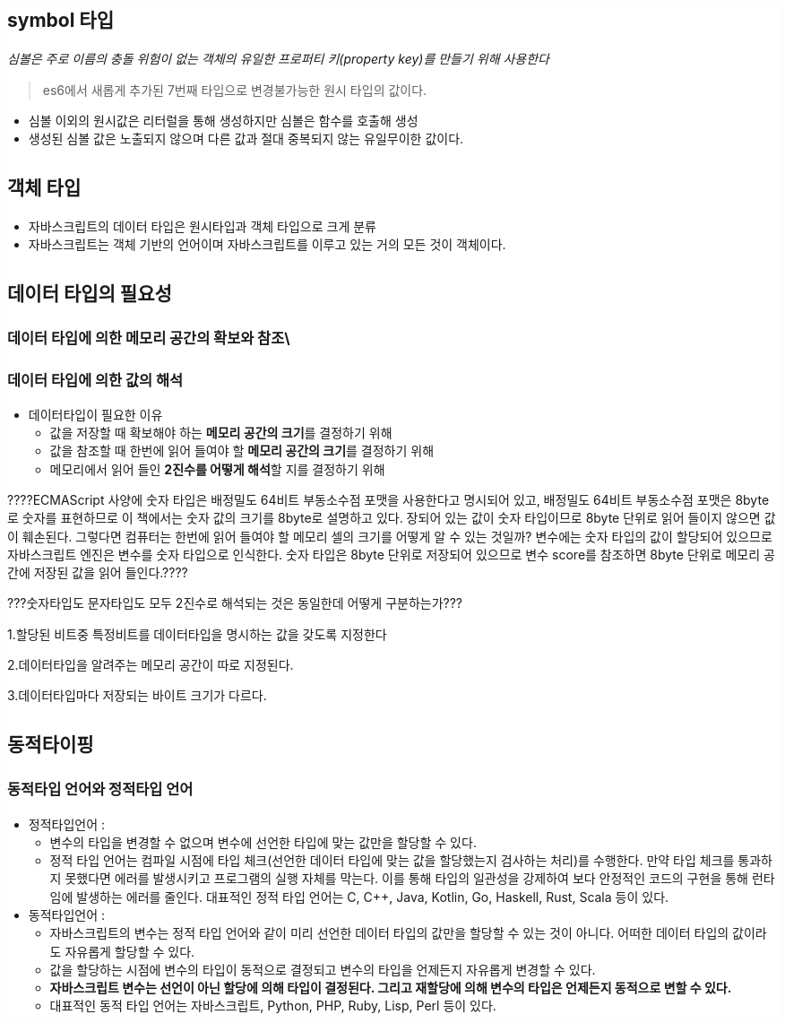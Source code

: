

## symbol 타입

*심볼은 주로 이름의 충돌 위험이 없는 객체의 유일한 프로퍼티 키(property key)를 만들기 위해 사용한다*

> es6에서 새롭게 추가된 7번째 타입으로 변경불가능한 원시 타입의 값이다.

- 심볼 이외의 원시값은 리터럴을 통해 생성하지만 심볼은 함수를 호출해 생성
- 생성된 심볼 값은 노출되지 않으며 다른 값과 절대 중복되지 않는 유일무이한 값이다.



## 객체 타입

- 자바스크립트의 데이터 타입은 원시타입과 객체 타입으로 크게 분류
- 자바스크립트는 객체 기반의 언어이며 자바스크립트를 이루고 있는 거의 모든 것이 객체이다.



## 데이터 타입의 필요성

### 데이터 타입에 의한 메모리 공간의 확보와 참조\

### 데이터 타입에 의한 값의 해석

- 데이터타입이 필요한 이유
  -  값을 저장할 때 확보해야 하는 **메모리 공간의 크기**를 결정하기 위해
  - 값을 참조할 때 한번에 읽어 들여야 할 **메모리 공간의 크기**를 결정하기 위해
  - 메모리에서 읽어 들인 **2진수를 어떻게 해석**할 지를 결정하기 위해

????ECMAScript 사양에 숫자 타입은 배정밀도 64비트 부동소수점 포맷을 사용한다고 명시되어 있고, 배정밀도 64비트 부동소수점 포맷은 8byte로 숫자를 표현하므로 이 책에서는 숫자 값의 크기를 8byte로 설명하고 있다. 장되어 있는 값이 숫자 타입이므로 8byte 단위로 읽어 들이지 않으면 값이 훼손된다. 그렇다면 컴퓨터는 한번에 읽어 들여야 할 메모리 셀의 크기를 어떻게 알 수 있는 것일까? 변수에는 숫자 타입의 값이 할당되어 있으므로 자바스크립트 엔진은 변수를 숫자 타입으로 인식한다. 숫자 타입은 8byte 단위로 저장되어 있으므로 변수 score를 참조하면 8byte 단위로 메모리 공간에 저장된 값을 읽어 들인다.????

???숫자타입도 문자타입도 모두 2진수로 해석되는 것은 동일한데 어떻게 구분하는가???

1.할당된 비트중 특정비트를 데이터타입을 명시하는 값을 갖도록 지정한다

2.데이터타입을 알려주는 메모리 공간이 따로 지정된다.

3.데이터타입마다 저장되는 바이트 크기가 다르다.

### 

## 동적타이핑

### 동적타입 언어와 정적타입 언어

- 정적타입언어 :
  -  변수의 타입을 변경할 수 없으며 변수에 선언한 타입에 맞는 값만을 할당할 수 있다.		
  -  정적 타입 언어는 컴파일 시점에 타입 체크(선언한 데이터 타입에 맞는 값을 할당했는지 검사하는 처리)를 수행한다. 만약 타입 체크를 통과하지 못했다면 에러를 발생시키고 프로그램의 실행 자체를 막는다. 이를 통해 타입의 일관성을 강제하여 보다 안정적인 코드의 구현을 통해 런타임에 발생하는 에러를 줄인다. 대표적인 정적 타입 언어는 C, C++, Java, Kotlin, Go, Haskell, Rust, Scala 등이 있다.
- 동적타입언어 :
  -  자바스크립트의 변수는 정적 타입 언어와 같이 미리 선언한 데이터 타입의 값만을 할당할 수 있는 것이 아니다. 어떠한 데이터 타입의 값이라도 자유롭게 할당할 수 있다.
  - 값을 할당하는 시점에 변수의 타입이 동적으로 결정되고 변수의 타입을 언제든지 자유롭게 변경할 수 있다.
  - **자바스크립트 변수는 선언이 아닌 할당에 의해 타입이 결정된다. 그리고 재할당에 의해 변수의 타입은 언제든지 동적으로 변할 수 있다.**
  - 대표적인 동적 타입 언어는 자바스크립트, Python, PHP, Ruby, Lisp, Perl 등이 있다.
